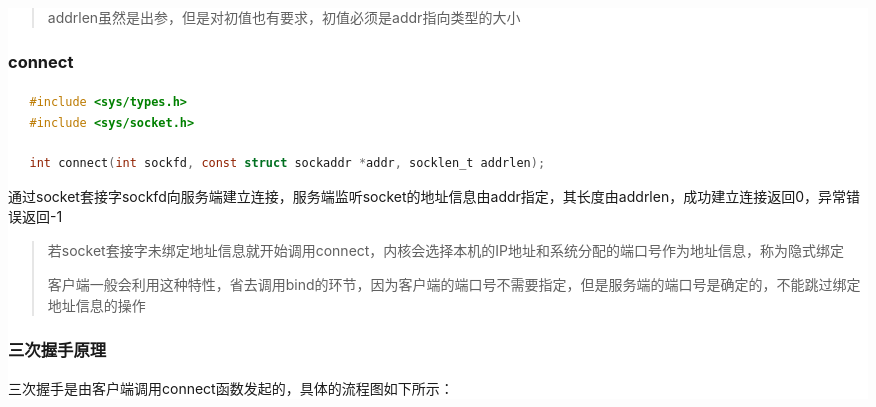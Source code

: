 > addrlen虽然是出参，但是对初值也有要求，初值必须是addr指向类型的大小



### connect

```c
   #include <sys/types.h>
   #include <sys/socket.h>

   int connect(int sockfd, const struct sockaddr *addr, socklen_t addrlen);
```

通过socket套接字sockfd向服务端建立连接，服务端监听socket的地址信息由addr指定，其长度由addrlen，成功建立连接返回0，异常错误返回-1

> 若socket套接字未绑定地址信息就开始调用connect，内核会选择本机的IP地址和系统分配的端口号作为地址信息，称为隐式绑定
>
> 客户端一般会利用这种特性，省去调用bind的环节，因为客户端的端口号不需要指定，但是服务端的端口号是确定的，不能跳过绑定地址信息的操作



### 三次握手原理

三次握手是由客户端调用connect函数发起的，具体的流程图如下所示：
